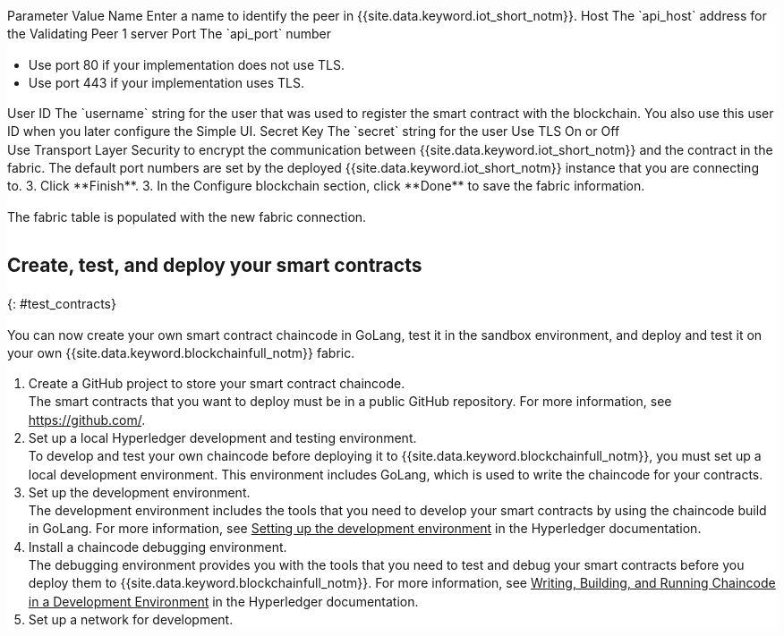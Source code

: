    <th>Parameter</th>
   <th>Value</th>
   </tr>
   </thead>
   <tbody>
   <tr>
   <td>Name</td>
   <td>Enter a name to identify the peer in {{site.data.keyword.iot_short_notm}}.</td>
   </tr>
   <tr>
   <td>Host</td>
   <td>The `api_host` address for the Validating Peer 1 server</td>
   </tr>
   <tr>
   <td>Port</td>
   <td>The `api_port` number<ul><li>Use port 80 if your implementation does not use TLS.</li><li>Use port 443 if your implementation uses TLS.</li></ul></td>
   </tr>
   <tr>
   <td>User ID</td>
   <td>The `username` string for the user that was used to register the smart contract with the blockchain. You also use this user ID when you later configure the Simple UI.</td>
   </tr>
   <tr>
   <td>Secret Key</td>
   <td>The `secret` string for the user</td>
   </tr>
   <tr>
   <td>Use TLS</td>
   <td>On or Off</br>Use Transport Layer Security to encrypt the communication between {{site.data.keyword.iot_short_notm}} and the contract in the fabric. The default port numbers are set by the deployed {{site.data.keyword.iot_short_notm}} instance that you are connecting to.</td>
   </tr></tbody>
   </table>  
    3. Click **Finish**.
     3. In the Configure blockchain section, click **Done** to save the fabric information.    

The fabric table is populated with the new fabric connection.  

## Create, test, and deploy your smart contracts
{: #test_contracts}

You can now create your own smart contract chaincode in GoLang, test it in the sandbox environment, and deploy and test it on your own {{site.data.keyword.blockchainfull_notm}} fabric.

1. Create a GitHub project to store your smart contract chaincode.  
The smart contracts that you want to deploy must be in a public GitHub repository. For more information, see https://github.com/.
2.  Set up a local Hyperledger development and testing environment.  
To develop and test your own chaincode before deploying it to {{site.data.keyword.blockchainfull_notm}}, you must set up a local development environment. This environment includes GoLang, which is used to write the chaincode for your contracts.
 1. Set up the development environment.  
 The development environment includes the tools that you need to develop your smart contracts by using the chaincode build in GoLang. For more information, see
 [Setting up the development environment](https://github.com/hyperledger/fabric/blob/master/docs/dev-setup/devenv.md) in the Hyperledger documentation.
 2. Install a chaincode debugging environment.   
 The debugging environment provides you with the tools that you need to test and debug your smart contracts before you deploy them to {{site.data.keyword.blockchainfull_notm}}. For more information, see [Writing, Building, and Running Chaincode in a Development Environment](https://github.com/hyperledger/fabric/blob/master/docs/Setup/Chaincode-setup.md) in the Hyperledger documentation.
 3. Set up a network for development.   